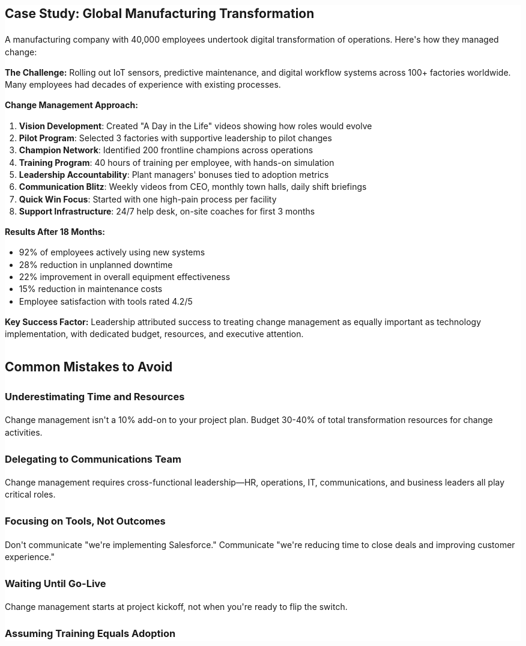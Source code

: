 ## Case Study: Global Manufacturing Transformation

A manufacturing company with 40,000 employees undertook digital transformation of operations. Here's how they managed change:

**The Challenge:**
Rolling out IoT sensors, predictive maintenance, and digital workflow systems across 100+ factories worldwide. Many employees had decades of experience with existing processes.

**Change Management Approach:**

1. **Vision Development**: Created "A Day in the Life" videos showing how roles would evolve
2. **Pilot Program**: Selected 3 factories with supportive leadership to pilot changes
3. **Champion Network**: Identified 200 frontline champions across operations
4. **Training Program**: 40 hours of training per employee, with hands-on simulation
5. **Leadership Accountability**: Plant managers' bonuses tied to adoption metrics
6. **Communication Blitz**: Weekly videos from CEO, monthly town halls, daily shift briefings
7. **Quick Win Focus**: Started with one high-pain process per facility
8. **Support Infrastructure**: 24/7 help desk, on-site coaches for first 3 months

**Results After 18 Months:**
- 92% of employees actively using new systems
- 28% reduction in unplanned downtime
- 22% improvement in overall equipment effectiveness
- 15% reduction in maintenance costs
- Employee satisfaction with tools rated 4.2/5

**Key Success Factor:** Leadership attributed success to treating change management as equally important as technology implementation, with dedicated budget, resources, and executive attention.

## Common Mistakes to Avoid

### Underestimating Time and Resources

Change management isn't a 10% add-on to your project plan. Budget 30-40% of total transformation resources for change activities.

### Delegating to Communications Team

Change management requires cross-functional leadership—HR, operations, IT, communications, and business leaders all play critical roles.

### Focusing on Tools, Not Outcomes

Don't communicate "we're implementing Salesforce." Communicate "we're reducing time to close deals and improving customer experience."

### Waiting Until Go-Live

Change management starts at project kickoff, not when you're ready to flip the switch.

### Assuming Training Equals Adoption
